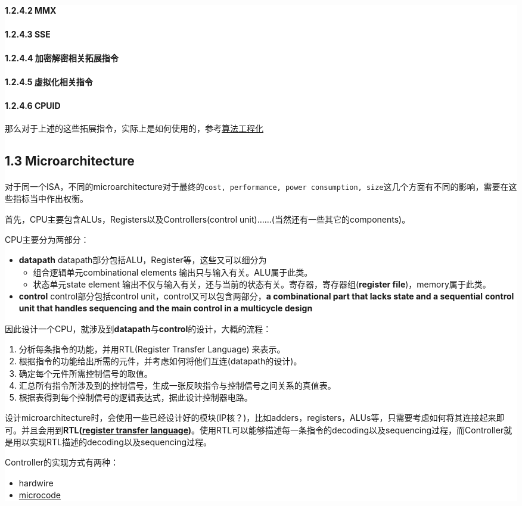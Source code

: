 
#### 1.2.4.2 MMX



#### 1.2.4.3 SSE



#### 1.2.4.4 加密解密相关拓展指令



#### 1.2.4.5 虚拟化相关指令



#### 1.2.4.6 CPUID





那么对于上述的这些拓展指令，实际上是如何使用的，参考[算法工程化]()

## 1.3 Microarchitecture

对于同一个ISA，不同的microarchitecture对于最终的`cost, performance, power consumption, size`这几个方面有不同的影响，需要在这些指标当中作出权衡。



首先，CPU主要包含ALUs，Registers以及Controllers(control unit)......(当然还有一些其它的components)。

CPU主要分为两部分：

- **datapath** datapath部分包括ALU，Register等，这些又可以细分为
  - 组合逻辑单元combinational elements 输出只与输入有关。ALU属于此类。
  - 状态单元state element 输出不仅与输入有关，还与当前的状态有关。寄存器，寄存器组(**register file**)，memory属于此类。
- **control** control部分包括control unit，control又可以包含两部分，**a combinational part that lacks state and a sequential**
  **control unit that handles sequencing and the main control in a multicycle design**



因此设计一个CPU，就涉及到**datapath**与**control**的设计，大概的流程：

1. 分析每条指令的功能，并用RTL(Register Transfer Language) 来表示。
2. 根据指令的功能给出所需的元件，并考虑如何将他们互连(datapath的设计)。
3. 确定每个元件所需控制信号的取值。
4. 汇总所有指令所涉及到的控制信号，生成一张反映指令与控制信号之间关系的真值表。
5. 根据表得到每个控制信号的逻辑表达式，据此设计控制器电路。



设计microarchitecture时，会使用一些已经设计好的模块(IP核？)，比如adders，registers，ALUs等，只需要考虑如何将其连接起来即可。并且会用到**RTL([register transfer language](https://en.wikipedia.org/wiki/Register_transfer_language))**。使用RTL可以能够描述每一条指令的decoding以及sequencing过程，而Controller就是用以实现RTL描述的decoding以及sequencing过程。

Controller的实现方式有两种：

- hardwire
- [microcode](https://en.wikipedia.org/wiki/Microcode)
